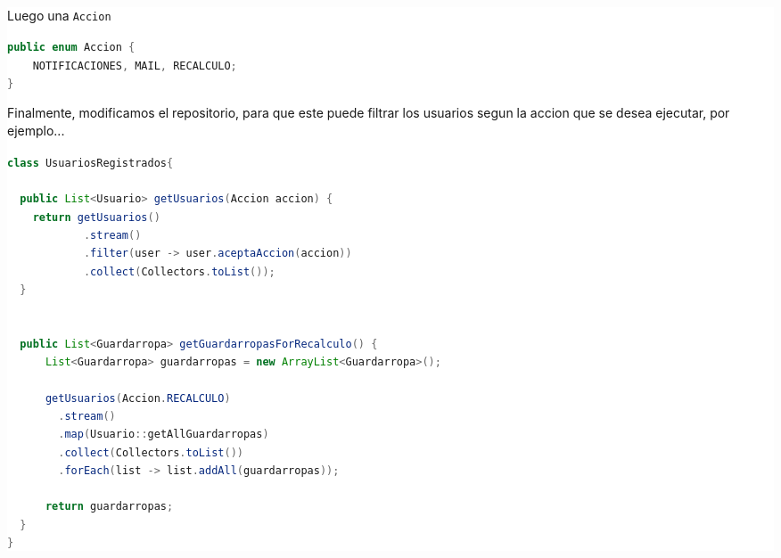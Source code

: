 Luego una `Accion`

```java
public enum Accion {
    NOTIFICACIONES, MAIL, RECALCULO;
}
```

Finalmente, modificamos el repositorio, para que este puede filtrar los usuarios segun la accion que se desea ejecutar, por ejemplo...

```java
class UsuariosRegistrados{

  public List<Usuario> getUsuarios(Accion accion) {
    return getUsuarios()
            .stream()
            .filter(user -> user.aceptaAccion(accion))
            .collect(Collectors.toList());
  }


  public List<Guardarropa> getGuardarropasForRecalculo() {
      List<Guardarropa> guardarropas = new ArrayList<Guardarropa>();

      getUsuarios(Accion.RECALCULO)
        .stream()
        .map(Usuario::getAllGuardarropas)
        .collect(Collectors.toList())
        .forEach(list -> list.addAll(guardarropas));

      return guardarropas;
  }
}

```
